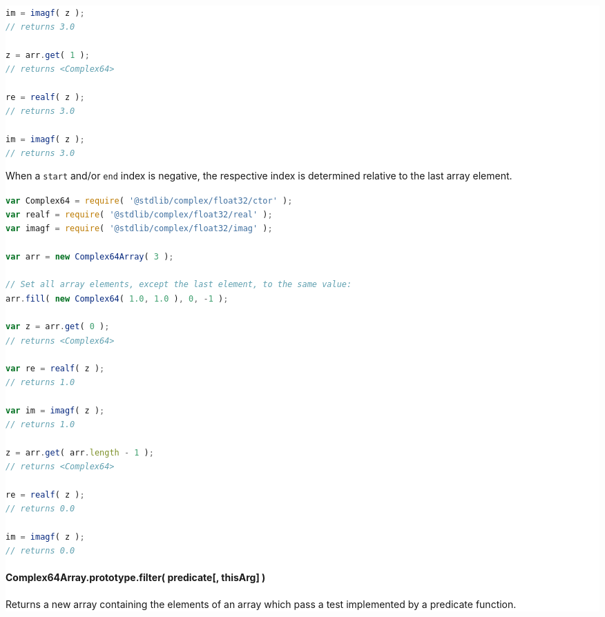 ```javascript
im = imagf( z );
// returns 3.0

z = arr.get( 1 );
// returns <Complex64>

re = realf( z );
// returns 3.0

im = imagf( z );
// returns 3.0
```

When a `start` and/or `end` index is negative, the respective index is determined relative to the last array element.

```javascript
var Complex64 = require( '@stdlib/complex/float32/ctor' );
var realf = require( '@stdlib/complex/float32/real' );
var imagf = require( '@stdlib/complex/float32/imag' );

var arr = new Complex64Array( 3 );

// Set all array elements, except the last element, to the same value:
arr.fill( new Complex64( 1.0, 1.0 ), 0, -1 );

var z = arr.get( 0 );
// returns <Complex64>

var re = realf( z );
// returns 1.0

var im = imagf( z );
// returns 1.0

z = arr.get( arr.length - 1 );
// returns <Complex64>

re = realf( z );
// returns 0.0

im = imagf( z );
// returns 0.0
```

<a name="method-filter"></a>

#### Complex64Array.prototype.filter( predicate\[, thisArg] )

Returns a new array containing the elements of an array which pass a test implemented by a predicate function.


[mdn-iterator-protocol]: https://developer.mozilla.org/en-US/docs/Web/JavaScript/Reference/Iteration_protocols#The_iterator_protocol
[@stdlib/array/typed]: https://github.com/stdlib-js/array/tree/main/typed
[@stdlib/array/buffer]: https://github.com/stdlib-js/array/tree/main/buffer
[@stdlib/complex/float32/ctor]: https://github.com/stdlib-js/complex-float32-ctor
[@stdlib/array/complex128]: https://github.com/stdlib-js/array/tree/main/complex128
[@stdlib/complex/cmplx]: https://github.com/stdlib-js/complex-cmplx